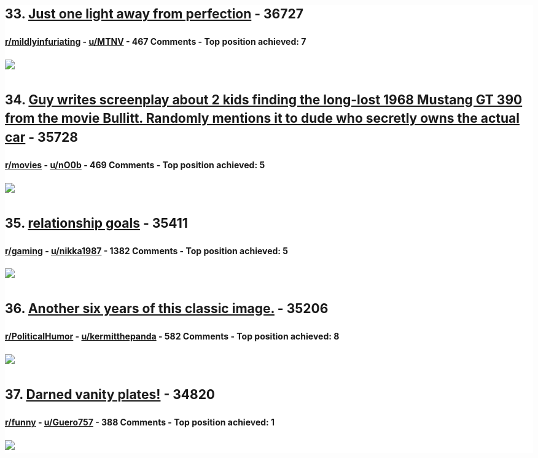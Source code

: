 ## 33. [Just one light away from perfection](http://reddit.com/r/mildlyinfuriating/comments/85dnl2/just_one_light_away_from_perfection/) - 36727
#### [r/mildlyinfuriating](http://reddit.com/r/mildlyinfuriating) - [u/MTNV](http://reddit.com/u/MTNV) - 467 Comments - Top position achieved: 7

<a href="https://i.redd.it/2dt58arkskm01.jpg"><img src="https://b.thumbs.redditmedia.com/th_8OPgoYze-Z9z8Mi1M2gGdkkzPArZYeUb2ebLjXsU.jpg"></img></a>

## 34. [Guy writes screenplay about 2 kids finding the long-lost 1968 Mustang GT 390 from the movie Bullitt. Randomly mentions it to dude who secretly owns the actual car](http://reddit.com/r/movies/comments/85aua7/guy_writes_screenplay_about_2_kids_finding_the/) - 35728
#### [r/movies](http://reddit.com/r/movies) - [u/nO0b](http://reddit.com/u/nO0b) - 469 Comments - Top position achieved: 5

<a href="https://www.caranddriver.com/features/how-the-original-bullitt-movie-mustang-was-rediscovered-feature"><img src="https://b.thumbs.redditmedia.com/46yUN0j_1uxT_08eS1DCDrW9XjLc3XY3EYC1zS28-ZI.jpg"></img></a>

## 35. [relationship goals](http://reddit.com/r/gaming/comments/85et8s/relationship_goals/) - 35411
#### [r/gaming](http://reddit.com/r/gaming) - [u/nikka1987](http://reddit.com/u/nikka1987) - 1382 Comments - Top position achieved: 5

<a href="https://i.redd.it/8n1easnknlm01.jpg"><img src="https://b.thumbs.redditmedia.com/izSkC3tBngYqC3-CfkhVanuucdBonMN2okRNjDnAP9c.jpg"></img></a>

## 36. [Another six years of this classic image.](http://reddit.com/r/PoliticalHumor/comments/85dwpc/another_six_years_of_this_classic_image/) - 35206
#### [r/PoliticalHumor](http://reddit.com/r/PoliticalHumor) - [u/kermitthepanda](http://reddit.com/u/kermitthepanda) - 582 Comments - Top position achieved: 8

<a href="https://i.redd.it/dstfnz9xzkm01.jpg"><img src="https://b.thumbs.redditmedia.com/n52c7u-ctv4FVLAFDQ1L7E3DGFzdvHxDB8c-XLrgVoE.jpg"></img></a>

## 37. [Darned vanity plates!](http://reddit.com/r/funny/comments/85d3fs/darned_vanity_plates/) - 34820
#### [r/funny](http://reddit.com/r/funny) - [u/Guero757](http://reddit.com/u/Guero757) - 388 Comments - Top position achieved: 1

<a href="https://i.redd.it/lyya98ygfkm01.jpg"><img src="https://a.thumbs.redditmedia.com/HWnqr6JWkrGgHDub3KsIMsI77axTt6SlaQsAfwFDWI8.jpg"></img></a>
